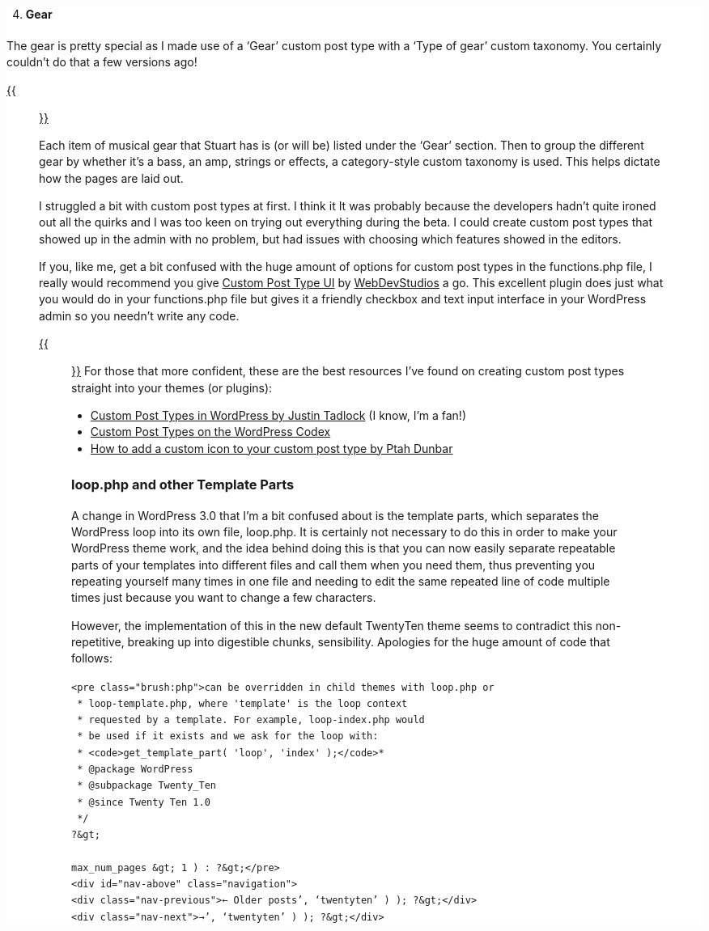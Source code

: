 4. #### Gear

The gear is pretty special as I made use of a ‘Gear’ custom post type with a ‘Type of gear’ custom taxonomy. You certainly couldn’t do that a few versions ago!

[{{<figure class="wp-caption aligncenter size-full wp-image-125" title="Types of gear custom taxonomy panel" src="/images/2010/07/Screen-shot-2010-07-16-at-20.37.20.png" alt="Types of gear custom taxonomy panel in the WordPress editor" width="296" height="331" caption="Types of gear custom taxonomy panel">}}](/images/2010/07/Screen-shot-2010-07-16-at-20.37.20.png)

Each item of musical gear that Stuart has is (or will be) listed under the ‘Gear’ section. Then to group the different gear by whether it’s a bass, an amp, strings or effects, a category-style custom taxonomy is used. This helps dictate how the pages are laid out.

I struggled a bit with custom post types at first. I think it It was probably because the developers hadn’t quite ironed out all the quirks and I was too keen on trying out everything during the beta. I could create custom post types that showed up in the admin with no problem, but had issues with choosing which features showed in the editors.

If you, like me, get a bit confused with the huge amount of options for custom post types in the functions.php file, I really would recommend you give [Custom Post Type UI](http://wordpress.org/extend/plugins/custom-post-type-ui/?compatibility%5Bversion%5D=3.0&amp;compatibility%5Btopic_version%5D=0.5.2&amp;compatibility%5Bcompatible%5D=1) by [WebDevStudios](http://webdevstudios.com/) a go. This excellent plugin does just what you would do in your functions.php file but gives it a friendly checkbox and text input interface in your WordPress admin so you needn’t write any code.

[{{<figure class="wp-caption aligncenter size-large wp-image-126" title="Custom Post Types UI in action" src="/images/2010/07/Screen-shot-2010-07-16-at-19.27.32-960x433.png" alt="Custom Post Types UI in action" width="640" height="288" caption="Custom Post Types UI in action">}}](/images/2010/07/Screen-shot-2010-07-16-at-19.27.32.png)
For those that more confident, these are the best resources I’ve found on creating custom post types straight into your themes (or plugins):

* [Custom Post Types in WordPress by Justin Tadlock](http://justintadlock.com/archives/2010/04/29/custom-post-types-in-wordpress) (I know, I’m a fan!)
* [Custom Post Types on the WordPress Codex](http://codex.wordpress.org/Custom_Post_Types)
* [How to add a custom icon to your custom post type by Ptah Dunbar](http://wpdevel.wordpress.com/2010/04/03/how-to-add-a-custom-icon-to-your-custom-post-type/)

### loop.php and other Template Parts

A change in WordPress 3.0 that I’m a bit confused about is the template parts, which separates the WordPress loop into its own file, loop.php. It is certainly not necessary to do this in order to make your WordPress theme work, and the idea behind doing this is that you can now easily separate repeatable parts of your templates into different files and call them when you need them, thus preventing you repeating yourself many times in one file and needing to edit the same repeated line of code multiple times just because you want to change a few characters.

However, the implementation of this in the new default TwentyTen theme seems to contradict this non-repetitive, breaking up into digestible chunks, sensibility. Apologies for the huge amount of code that follows:

```
<pre class="brush:php">can be overridden in child themes with loop.php or
 * loop-template.php, where 'template' is the loop context
 * requested by a template. For example, loop-index.php would
 * be used if it exists and we ask for the loop with:
 * <code>get_template_part( 'loop', 'index' );</code>*
 * @package WordPress
 * @subpackage Twenty_Ten
 * @since Twenty Ten 1.0
 */
?&gt;

max_num_pages &gt; 1 ) : ?&gt;</pre>
<div id="nav-above" class="navigation">
<div class="nav-previous">← Older posts’, ‘twentyten’ ) ); ?&gt;</div>
<div class="nav-next">→’, ‘twentyten’ ) ); ?&gt;</div>
```